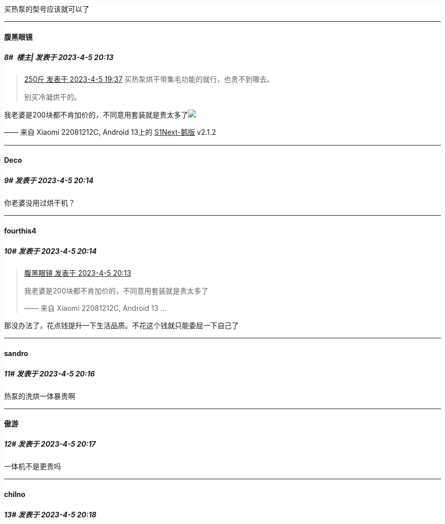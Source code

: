 买热泵的型号应该就可以了

*****

####  腹黑眼镜  
##### 8#         楼主| 发表于 2023-4-5 20:13

<blockquote><a href="httphttps://bbs.saraba1st.com/2b/forum.php?mod=redirect&amp;goto=findpost&amp;pid=60344375&amp;ptid=2127559" target="_blank">250斤 发表于 2023-4-5 19:37</a>
买热泵烘干带集毛功能的就行，也贵不到哪去。

别买冷凝烘干的。</blockquote>
我老婆是200块都不肯加价的，不同意用套装就是贵太多了<img src="https://static.saraba1st.com/image/smiley/face2017/001.png" referrerpolicy="no-referrer">

—— 来自 Xiaomi 22081212C, Android 13上的 [S1Next-鹅版](https://github.com/ykrank/S1-Next/releases) v2.1.2

*****

####  Deco  
##### 9#       发表于 2023-4-5 20:14

你老婆没用过烘干机？

*****

####  fourthis4  
##### 10#       发表于 2023-4-5 20:14

<blockquote><a href="httphttps://bbs.saraba1st.com/2b/forum.php?mod=redirect&amp;goto=findpost&amp;pid=60344761&amp;ptid=2127559" target="_blank">腹黑眼镜 发表于 2023-4-5 20:13</a>

我老婆是200块都不肯加价的，不同意用套装就是贵太多了

—— 来自 Xiaomi 22081212C, Android 13 ...</blockquote>
那没办法了，花点钱提升一下生活品质。不花这个钱就只能委屈一下自己了

*****

####  sandro  
##### 11#       发表于 2023-4-5 20:16

热泵的洗烘一体暴贵啊

*****

####  傲游  
##### 12#       发表于 2023-4-5 20:17

一体机不是更贵吗

*****

####  chilno  
##### 13#       发表于 2023-4-5 20:18

